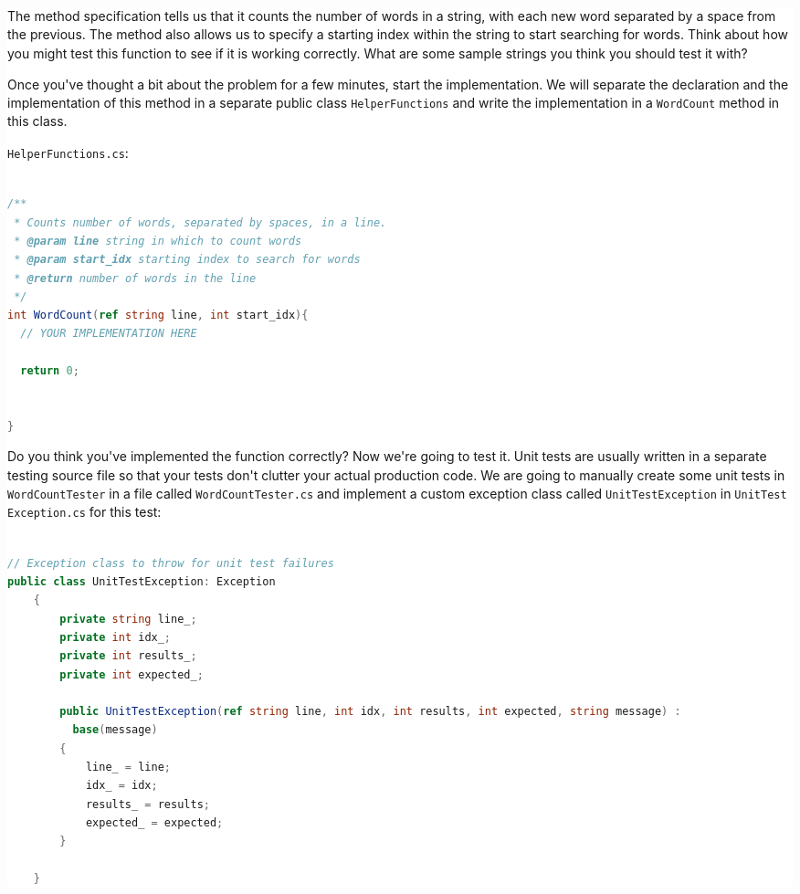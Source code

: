 The method specification tells us that it counts the number of words in a string, with each new word separated by a space from the previous.  The method also allows us to specify a starting index within the string to start searching for words.  Think about how you might test this function to see if it is working correctly.  What are some sample strings you think you should test it with?

Once you've thought a bit about the problem for a few minutes, start the implementation.  We will separate the declaration and the implementation of this method in a separate public class  `HelperFunctions` and write the implementation in a `WordCount` method in this class.

`HelperFunctions.cs`:
```csharp

/**
 * Counts number of words, separated by spaces, in a line.
 * @param line string in which to count words
 * @param start_idx starting index to search for words
 * @return number of words in the line
 */
int WordCount(ref string line, int start_idx){
  // YOUR IMPLEMENTATION HERE

  return 0;


}

```




Do you think you've implemented the function correctly?  Now we're going to test it.  Unit tests are usually written in a separate testing source file so that your tests don't clutter your actual production code.  We are going to manually create some unit tests in `WordCountTester` in a file called `WordCountTester.cs` and implement a custom exception class called `UnitTestException` in `UnitTestException.cs` for this test:

```csharp

// Exception class to throw for unit test failures
public class UnitTestException: Exception
    {
        private string line_;
        private int idx_;
        private int results_;
        private int expected_;

        public UnitTestException(ref string line, int idx, int results, int expected, string message) :
          base(message)
        {
            line_ = line;
            idx_ = idx;
            results_ = results;
            expected_ = expected;
        }

    }
```

